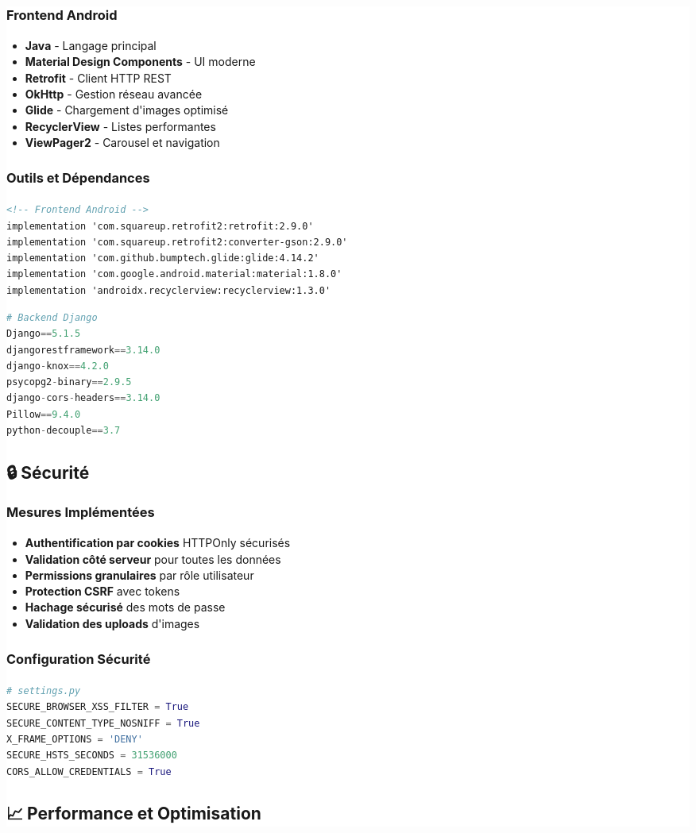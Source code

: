 ### Frontend Android
- **Java** - Langage principal
- **Material Design Components** - UI moderne
- **Retrofit** - Client HTTP REST
- **OkHttp** - Gestion réseau avancée
- **Glide** - Chargement d'images optimisé
- **RecyclerView** - Listes performantes
- **ViewPager2** - Carousel et navigation

### Outils et Dépendances
```xml
<!-- Frontend Android -->
implementation 'com.squareup.retrofit2:retrofit:2.9.0'
implementation 'com.squareup.retrofit2:converter-gson:2.9.0'
implementation 'com.github.bumptech.glide:glide:4.14.2'
implementation 'com.google.android.material:material:1.8.0'
implementation 'androidx.recyclerview:recyclerview:1.3.0'
```

```python
# Backend Django
Django==5.1.5
djangorestframework==3.14.0
django-knox==4.2.0
psycopg2-binary==2.9.5
django-cors-headers==3.14.0
Pillow==9.4.0
python-decouple==3.7
```

## 🔒 Sécurité

### Mesures Implémentées
- **Authentification par cookies** HTTPOnly sécurisés
- **Validation côté serveur** pour toutes les données
- **Permissions granulaires** par rôle utilisateur
- **Protection CSRF** avec tokens
- **Hachage sécurisé** des mots de passe
- **Validation des uploads** d'images

### Configuration Sécurité
```python
# settings.py
SECURE_BROWSER_XSS_FILTER = True
SECURE_CONTENT_TYPE_NOSNIFF = True
X_FRAME_OPTIONS = 'DENY'
SECURE_HSTS_SECONDS = 31536000
CORS_ALLOW_CREDENTIALS = True
```

## 📈 Performance et Optimisation
